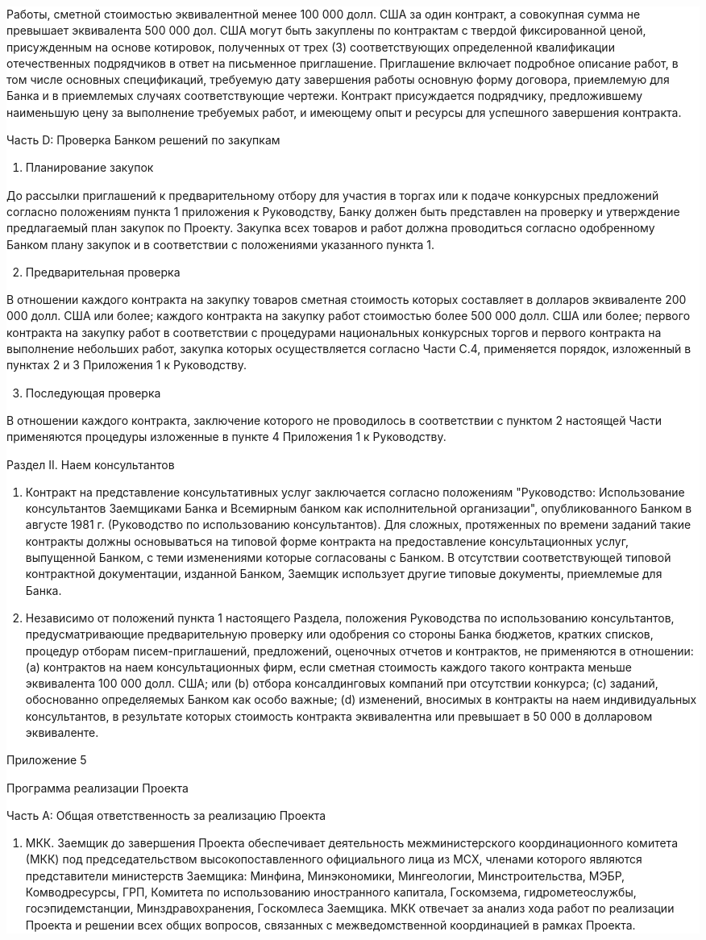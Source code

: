 Работы, сметной стоимостью эквивалентной менее 100 000 долл. США за один контракт, а совокупная сумма не превышает эквивалента 500 000 дол. США могут быть закуплены по контрактам с твердой фиксированной ценой, присужденным на основе котировок, полученных от трех (3) соответствующих определенной квалификации отечественных подрядчиков в ответ на письменное приглашение. Приглашение включает подробное описание работ, в том числе основных спецификаций, требуемую дату завершения работы основную форму договора, приемлемую для Банка и в приемлемых случаях соответствующие чертежи. Контракт присуждается подрядчику, предложившему наименьшую цену за выполнение требуемых работ, и имеющему опыт и ресурсы для успешного завершения контракта.

Часть D: Проверка Банком решений по закупкам

1. Планирование закупок

До рассылки приглашений к предварительному отбору для участия в торгах или к подаче конкурсных предложений согласно положениям пункта 1 приложения к Руководству, Банку должен быть представлен на проверку и утверждение предлагаемый план закупок по Проекту. Закупка всех товаров и работ должна проводиться согласно одобренному Банком плану закупок и в соответствии с положениями указанного пункта 1.

2. Предварительная проверка

В отношении каждого контракта на закупку товаров сметная стоимость которых составляет в долларов эквиваленте 200 000 долл. США или более; каждого контракта на закупку работ стоимостью более 500 000 долл. США или более; первого контракта на закупку работ в соответствии с процедурами национальных конкурсных торгов и первого контракта на выполнение небольших работ, закупка которых осуществляется согласно Части С.4, применяется порядок, изложенный в пунктах 2 и 3 Приложения 1 к Руководству.

3. Последующая проверка

В отношении каждого контракта, заключение которого не проводилось в соответствии с пунктом 2 настоящей Части применяются процедуры изложенные в пункте 4 Приложения 1 к Руководству.

Раздел II. Наем консультантов

1. Контракт на представление консультативных услуг заключается согласно положениям "Руководство: Использование консультантов Заемщиками Банка и Всемирным банком как исполнительной организации", опубликованного Банком в августе 1981 г. (Руководство по использованию консультантов). Для сложных, протяженных по времени заданий такие контракты должны основываться на типовой форме контракта на предоставление консультационных услуг, выпущенной Банком, с теми изменениями которые согласованы с Банком. В отсутствии соответствующей типовой контрактной документации, изданной Банком, Заемщик использует другие типовые документы, приемлемые для Банка.

2. Независимо от положений пункта 1 настоящего Раздела, положения Руководства по использованию консультантов, предусматривающие предварительную проверку или одобрения со стороны Банка бюджетов, кратких списков, процедур отборам писем-приглашений, предложений, оценочных отчетов и контрактов, не применяются в отношении: (а) контрактов на наем консультационных фирм, если сметная стоимость каждого такого контракта меньше эквивалента 100 000 долл. США; или (b) отбора консалдинговых компаний при отсутствии конкурса; (с) заданий, обоснованно определяемых Банком как особо важные; (d) изменений, вносимых в контракты на наем индивидуальных консультантов, в результате которых стоимость контракта эквивалентна или превышает в 50 000 в долларовом эквиваленте.

Приложение 5

Программа реализации Проекта

Часть А: Общая ответственность за реализацию Проекта

1. МКК. Заемщик до завершения Проекта обеспечивает деятельность межминистерского координационного комитета (МКК) под председательством высокопоставленного официального лица из МСХ, членами которого являются представители министерств Заемщика: Минфина, Минэкономики, Мингеологии, Минстроительства, МЭБР, Комводресурсы, ГРП, Комитета по использованию иностранного капитала, Госкомзема, гидрометеослужбы, госэпидемстанции, Минздравохранения, Госкомлеса Заемщика. МКК отвечает за анализ хода работ по реализации Проекта и решении всех общих вопросов, связанных с межведомственной координацией в рамках Проекта.
